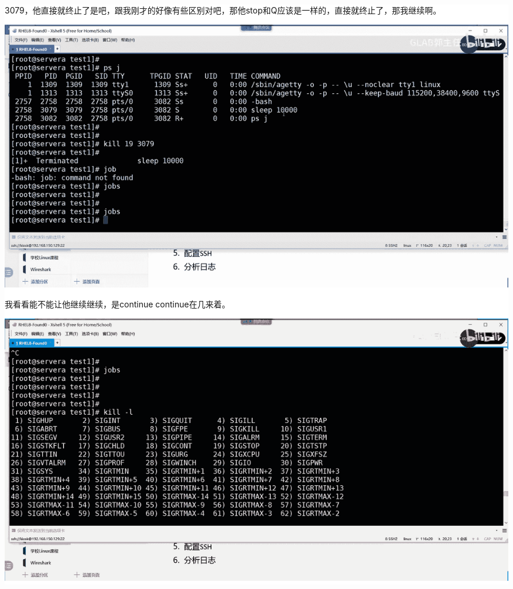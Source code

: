 3079，他直接就终止了是吧，跟我刚才的好像有些区别对吧，那他stop和Q应该是一样的，直接就终止了，那我继续啊。



![](img/a6e83539dc131db0b76d166904680b0d_29.png)

我看看能不能让他继续继续，是continue continue在几来着。

![](img/a6e83539dc131db0b76d166904680b0d_31.png)
